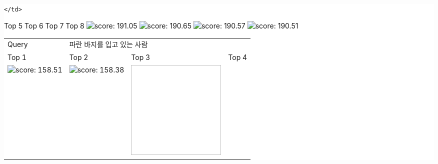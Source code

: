     </td>
</tr>
<tr>
    <td>Top 5</td>
    <td>Top 6</td>
    <td>Top 7</td>
    <td>Top 8</td>
</tr>
<tr>
    <td>
        <img height="180" width="180"
            src="https://media.gettyimages.com/photos/cricket-fans-react-at-the-first-day-of-the-hong-kong-cricket-sixes-at-picture-id1125065605?s=612x612"
            alt="score: 191.05">
    </td>
    <td>
        <img height="180" width="180"
            src="https://image.shutterstock.com/image-photo/crowd-bleachers-on-rainy-day-600w-82593.jpg"
            alt="score: 190.65">
    </td>
    <td>
        <img height="180" width="180"
            src="https://image.shutterstock.com/image-photo/crowd-people-watching-high-school-600w-608824.jpg"
            alt="score: 190.57">
    </td>
    <td>
        <img height="180" width="180"
            src="https://img1.10bestmedia.com/Images/Photos/372259/Progressive-Field--home-of-the-Cleveland-Indians--is-located-downtown_54_990x660.JPG"
            alt="score: 190.51">
    </td>
</tr>
</table>
            


<table>
    <tr>
    <td>Query</td>
    <td colspan="3">파란 바지를 입고 있는 사람</td>
</tr>
<tr>
    <td>Top 1</td>
    <td>Top 2</td>
    <td>Top 3</td>
    <td>Top 4</td>
</tr>
<tr>
    <td>
        <img height="180" width="180"
            src="https://resources.stuff.co.nz/content/dam/images/1/v/d/w/f/i/image.related.StuffLandscapeSixteenByNine.710x400.1ve7m6.png/1559516685236.jpg"
            alt="score: 158.51">
    </td>
    <td>
        <img height="180" width="180"
            src="http://www.traveladventures.org/countries/austria/images/sankt-johann-skiing05.jpg"
            alt="score: 158.38">
    </td>
    <td>
        <img height="180" width="180"